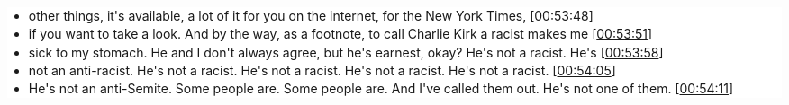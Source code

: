 *  other things, it's available, a lot of it for you on the internet, for the New York Times, [[00:53:48](https://www.youtube.com/watch?v=ye46CPU8Jx0&t=3228.2400000000002s)]
*  if you want to take a look. And by the way, as a footnote, to call Charlie Kirk a racist makes me [[00:53:51](https://www.youtube.com/watch?v=ye46CPU8Jx0&t=3231.84s)]
*  sick to my stomach. He and I don't always agree, but he's earnest, okay? He's not a racist. He's [[00:53:58](https://www.youtube.com/watch?v=ye46CPU8Jx0&t=3238.2400000000002s)]
*  not an anti-racist. He's not a racist. He's not a racist. He's not a racist. He's not a racist. [[00:54:05](https://www.youtube.com/watch?v=ye46CPU8Jx0&t=3245.36s)]
*  He's not an anti-Semite. Some people are. Some people are. And I've called them out. He's not one of them. [[00:54:11](https://www.youtube.com/watch?v=ye46CPU8Jx0&t=3251.44s)]
